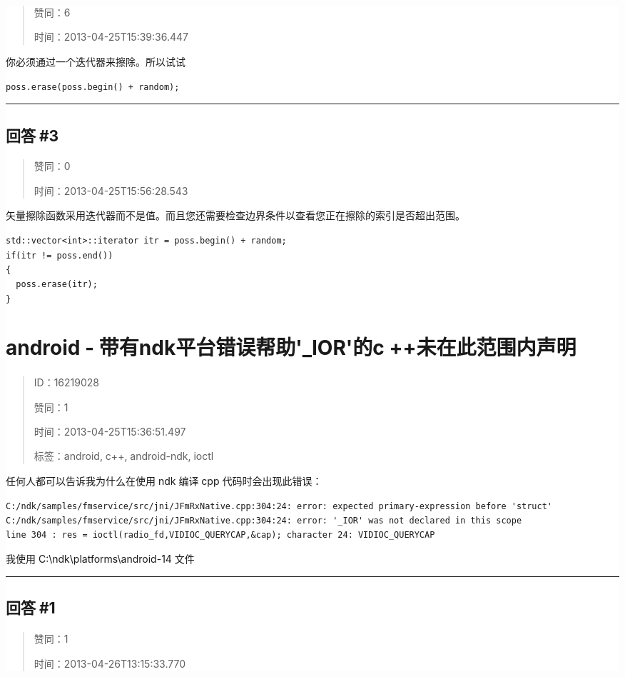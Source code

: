 > 赞同：6
> 
> 时间：2013-04-25T15:39:36.447

你必须通过一个迭代器来擦除。所以试试

```
poss.erase(poss.begin() + random); 
```

* * *

## 回答 #3

> 赞同：0
> 
> 时间：2013-04-25T15:56:28.543

矢量擦除函数采用迭代器而不是值。而且您还需要检查边界条件以查看您正在擦除的索引是否超出范围。

```
std::vector<int>::iterator itr = poss.begin() + random;
if(itr != poss.end())
{
  poss.erase(itr);
} 
```

# android - 带有ndk平台错误帮助'_IOR'的c ++未在此范围内声明

> ID：16219028
> 
> 赞同：1
> 
> 时间：2013-04-25T15:36:51.497
> 
> 标签：android, c++, android-ndk, ioctl

任何人都可以告诉我为什么在使用 ndk 编译 cpp 代码时会出现此错误：

```
C:/ndk/samples/fmservice/src/jni/JFmRxNative.cpp:304:24: error: expected primary-expression before 'struct'
C:/ndk/samples/fmservice/src/jni/JFmRxNative.cpp:304:24: error: '_IOR' was not declared in this scope
line 304 : res = ioctl(radio_fd,VIDIOC_QUERYCAP,&cap); character 24: VIDIOC_QUERYCAP 
```

我使用 C:\ndk\platforms\android-14 文件

* * *

## 回答 #1

> 赞同：1
> 
> 时间：2013-04-26T13:15:33.770
